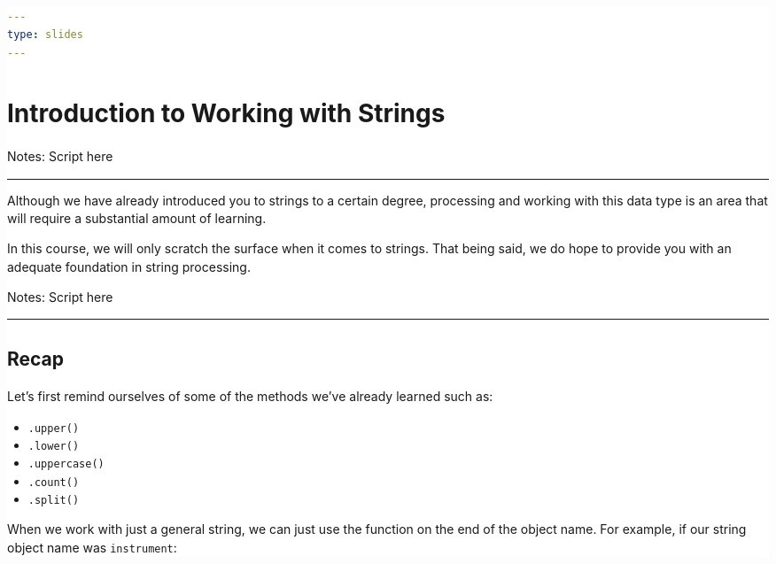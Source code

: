 ```yaml
---
type: slides
---
```


# Introduction to Working with Strings

Notes: Script here

<html>

<audio controls>

<source src="/placeholder_audio.mp3" />

</audio>

</html>

---

Although we have already introduced you to strings to a certain degree,
processing and working with this data type is an area that will require
a substantial amount of learning.

In this course, we will only scratch the surface when it comes to
strings. That being said, we do hope to provide you with an adequate
foundation in string processing.

Notes: Script here

<html>

<audio controls >

<source src="/module0/511_module0.mp3" />

</audio>

</html>

---

## Recap

Let’s first remind ourselves of some of the methods we’ve already
learned such as:

  - `.upper()`
  - `.lower()`
  - `.uppercase()`
  - `.count()`
  - `.split()`

When we work with just a general string, we can just use the function on
the end of the object name. For example, if our string object name was
`instrument`:
